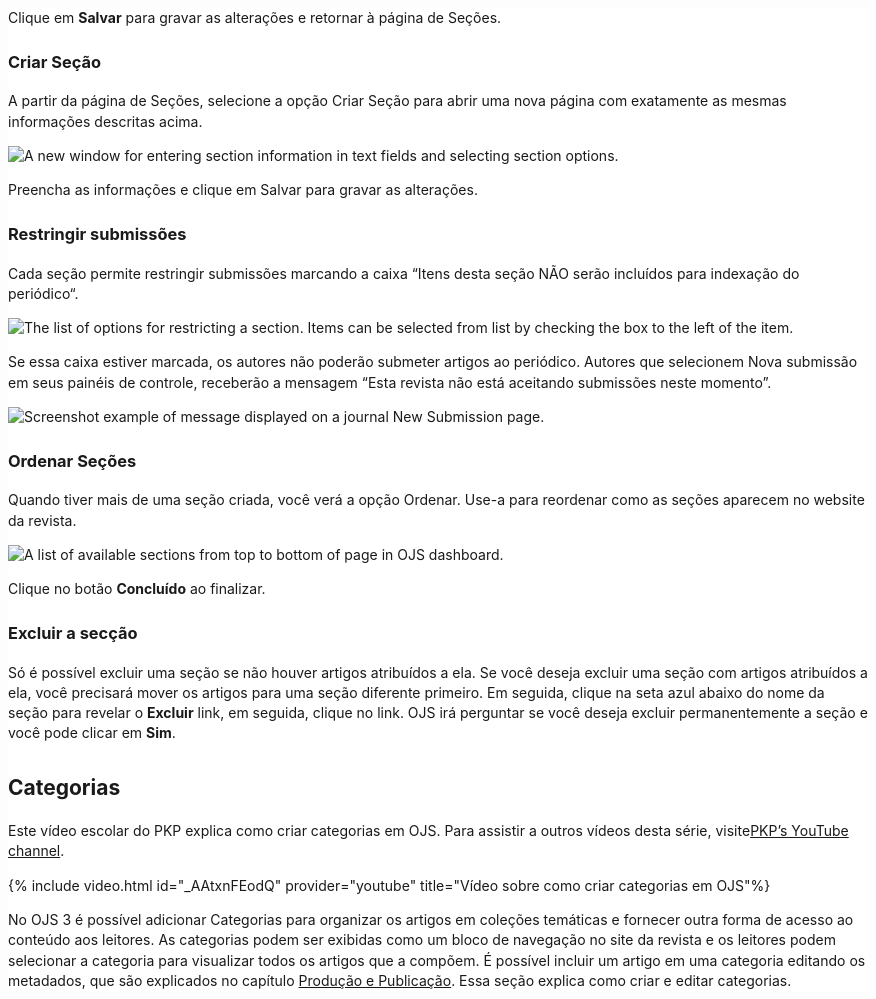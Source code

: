 Clique em **Salvar** para gravar as alterações e retornar à página de Seções.

### Criar Seção

A partir da página de Seções, selecione a opção Criar Seção para abrir uma nova página com exatamente as mesmas informações descritas acima.

![A new window for entering section information in text fields and selecting section options.](./assets/learning-ojs-3.2-settings-website-settings-sections-create.png)

Preencha as informações e clique em Salvar para gravar as alterações.

### Restringir submissões

Cada seção permite restringir submissões marcando a caixa “Itens desta seção NÃO serão incluídos para indexação do periódico“.

![The list of options for restricting a section. Items can be selected from list by checking the box to the left of the item.](./assets/learning-ojs3.2-jm-settings-journal-sections-restrict.png)

Se essa caixa estiver marcada, os autores não poderão submeter artigos ao periódico. Autores que selecionem Nova submissão em seus painéis de controle, receberão a mensagem “Esta revista não está aceitando submissões neste momento”.

![Screenshot example of message displayed on a journal New Submission page.](./assets/learning-ojs3.1-jm-settings-journal-not-accepting-submissions.png)

### Ordenar Seções

Quando tiver mais de uma seção criada, você verá a opção Ordenar. Use-a para reordenar como as seções aparecem no website da revista.

![A list of available sections from top to bottom of page in OJS dashboard.](./assets/learning-ojs3.2-jm-settings-journal-sections-order.png)

Clique no botão **Concluído** ao finalizar.

### Excluir a secção

Só é possível excluir uma seção se não houver artigos atribuídos a ela. Se você deseja excluir uma seção com artigos atribuídos a ela, você precisará mover os artigos para uma seção diferente primeiro. Em seguida, clique na seta azul abaixo do nome da seção para revelar o **Excluir** link, em seguida, clique no link. OJS irá perguntar se você deseja excluir permanentemente a seção e você pode clicar em **Sim**.

## Categorias

Este vídeo escolar do PKP explica como criar categorias em OJS. Para assistir a outros vídeos desta série, visite[PKP’s YouTube channel](https://www.youtube.com/playlist?list=PLg358gdRUrDVTXpuGXiMgETgnIouWoWaY).

{% include video.html id="_AAtxnFEodQ" provider="youtube" title="Vídeo sobre como criar categorias em OJS"%}

No OJS 3 é possível adicionar Categorias para organizar os artigos em coleções temáticas e fornecer outra forma de acesso ao conteúdo aos leitores. As categorias podem ser exibidas como um bloco de navegação no site da revista e os leitores podem selecionar a categoria para visualizar todos os artigos que a compõem. É possível incluir um artigo em uma categoria editando os metadados, que são explicados no capítulo [Produção e Publicação](./production-publication). Essa seção explica como criar e editar categorias.
